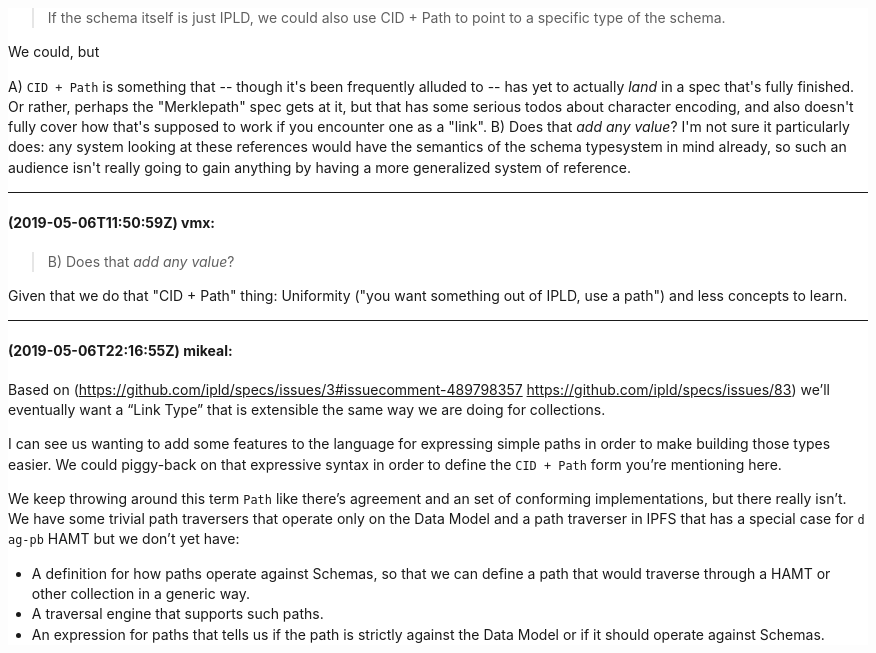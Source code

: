 > If the schema itself is just IPLD, we could also use CID + Path to point to a specific type of the schema.

We could, but

A) `CID + Path` is something that -- though it's been frequently alluded to -- has yet to actually *land* in a spec that's fully finished.  Or rather, perhaps the "Merklepath" spec gets at it, but that has some serious todos about character encoding, and also doesn't fully cover how that's supposed to work if you encounter one as a "link".
B) Does that _add any value_?  I'm not sure it particularly does: any system looking at these references would have the semantics of the schema typesystem in mind already, so such an audience isn't really going to gain anything by having a more generalized system of reference.

---
#### (2019-05-06T11:50:59Z) vmx:
> B) Does that _add any value_?

Given that we do that "CID + Path" thing: Uniformity ("you want something out of IPLD, use a path") and less concepts to learn.

---
#### (2019-05-06T22:16:55Z) mikeal:
Based on (https://github.com/ipld/specs/issues/3#issuecomment-489798357 https://github.com/ipld/specs/issues/83) we’ll eventually want a “Link Type” that is extensible the same way we are doing for collections.

I can see us wanting to add some features to the language for expressing simple paths in order to make building those types easier. We could piggy-back on that expressive syntax in order to define the `CID + Path` form you’re mentioning here.

We keep throwing around this term `Path` like there’s agreement and an set of conforming implementations, but there really isn’t. We have some trivial path traversers that operate only on the Data Model and a path traverser in IPFS that has a special case for `dag-pb` HAMT but we don’t yet have:

* A definition for how paths operate against Schemas, so that we can define a path that would traverse through a HAMT or other collection in a generic way.
* A traversal engine that supports such paths.
* An expression for paths that tells us if the path is strictly against the Data Model or if it should operate against Schemas.
